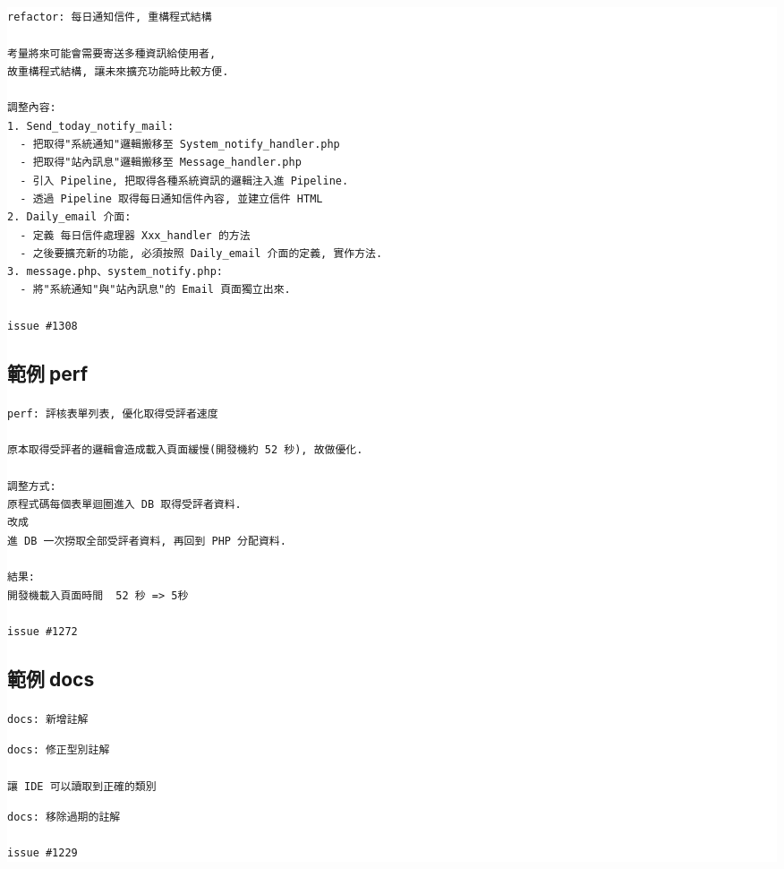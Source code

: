 ```
refactor: 每日通知信件, 重構程式結構

考量將來可能會需要寄送多種資訊給使用者,
故重構程式結構, 讓未來擴充功能時比較方便.

調整內容:
1. Send_today_notify_mail:
  - 把取得"系統通知"邏輯搬移至 System_notify_handler.php
  - 把取得"站內訊息"邏輯搬移至 Message_handler.php
  - 引入 Pipeline, 把取得各種系統資訊的邏輯注入進 Pipeline.
  - 透過 Pipeline 取得每日通知信件內容, 並建立信件 HTML
2. Daily_email 介面:
  - 定義 每日信件處理器 Xxx_handler 的方法
  - 之後要擴充新的功能, 必須按照 Daily_email 介面的定義, 實作方法.
3. message.php、system_notify.php:
  - 將"系統通知"與"站內訊息"的 Email 頁面獨立出來.

issue #1308
```

## 範例 perf

```
perf: 評核表單列表, 優化取得受評者速度

原本取得受評者的邏輯會造成載入頁面緩慢(開發機約 52 秒), 故做優化.

調整方式:
原程式碼每個表單迴圈進入 DB 取得受評者資料.
改成
進 DB 一次撈取全部受評者資料, 再回到 PHP 分配資料.

結果:
開發機載入頁面時間  52 秒 => 5秒

issue #1272
```

## 範例 docs

```
docs: 新增註解
```
```
docs: 修正型別註解

讓 IDE 可以讀取到正確的類別
```

```
docs: 移除過期的註解

issue #1229
```
